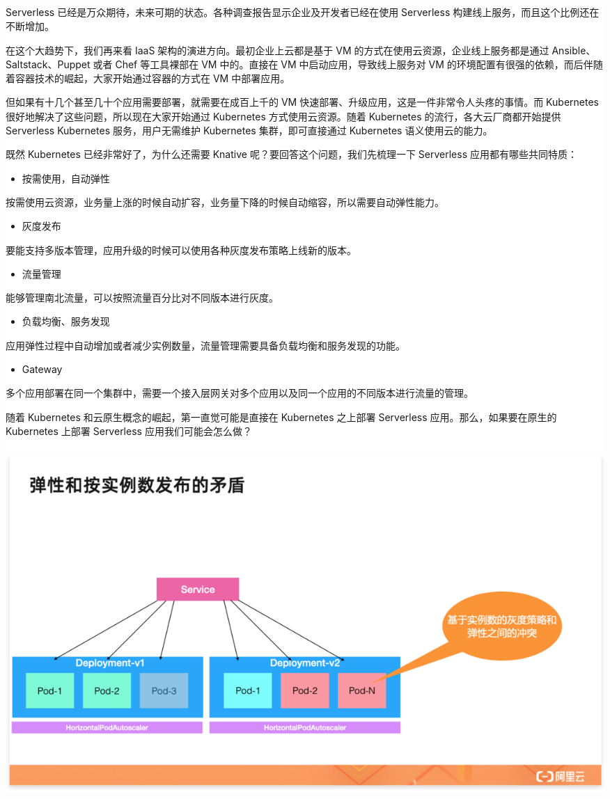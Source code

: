 <p>Serverless 已经是万众期待，未来可期的状态。各种调查报告显示企业及开发者已经在使用 Serverless 构建线上服务，而且这个比例还在不断增加。</p>

<p>在这个大趋势下，我们再来看 IaaS 架构的演进方向。最初企业上云都是基于 VM 的方式在使用云资源，企业线上服务都是通过 Ansible、Saltstack、Puppet 或者 Chef 等工具裸部在 VM 中的。直接在 VM 中启动应用，导致线上服务对 VM 的环境配置有很强的依赖，而后伴随着容器技术的崛起，大家开始通过容器的方式在 VM 中部署应用。</p>

<p>但如果有十几个甚至几十个应用需要部署，就需要在成百上千的 VM 快速部署、升级应用，这是一件非常令人头疼的事情。而 Kubernetes 很好地解决了这些问题，所以现在大家开始通过 Kubernetes 方式使用云资源。随着 Kubernetes 的流行，各大云厂商都开始提供 Serverless Kubernetes 服务，用户无需维护 Kubernetes 集群，即可直接通过 Kubernetes 语义使用云的能力。</p>

<p>既然 Kubernetes 已经非常好了，为什么还需要 Knative 呢？要回答这个问题，我们先梳理一下 Serverless 应用都有哪些共同特质：</p>

<ul>
<li>按需使用，自动弹性</li>
</ul>

<p>按需使用云资源，业务量上涨的时候自动扩容，业务量下降的时候自动缩容，所以需要自动弹性能力。</p>

<ul>
<li>灰度发布</li>
</ul>

<p>要能支持多版本管理，应用升级的时候可以使用各种灰度发布策略上线新的版本。</p>

<ul>
<li>流量管理</li>
</ul>

<p>能够管理南北流量，可以按照流量百分比对不同版本进行灰度。</p>

<ul>
<li>负载均衡、服务发现</li>
</ul>

<p>应用弹性过程中自动增加或者减少实例数量，流量管理需要具备负载均衡和服务发现的功能。</p>

<ul>
<li>Gateway</li>
</ul>

<p>多个应用部署在同一个集群中，需要一个接入层网关对多个应用以及同一个应用的不同版本进行流量的管理。</p>

<p>随着 Kubernetes 和云原生概念的崛起，第一直觉可能是直接在 Kubernetes 之上部署 Serverless 应用。那么，如果要在原生的 Kubernetes 上部署 Serverless 应用我们可能会怎么做？</p>

<p><img src="assets/2020-09-27-030703.png" alt="image.png" /></p>
